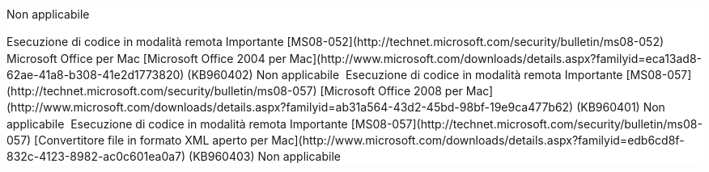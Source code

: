 Non applicabile 
</td>
<td style="border:1px solid black;">
Esecuzione di codice in modalità remota
</td>
<td style="border:1px solid black;">
Importante
</td>
<td style="border:1px solid black;">
[MS08-052](http://technet.microsoft.com/security/bulletin/ms08-052)
</td>
</tr>
<tr>
<th colspan="5">
Microsoft Office per Mac
</th>
</tr>
<tr>
<td style="border:1px solid black;">
[Microsoft Office 2004 per Mac](http://www.microsoft.com/downloads/details.aspx?familyid=eca13ad8-62ae-41a8-b308-41e2d1773820)  
(KB960402)
</td>
<td style="border:1px solid black;">
Non applicabile 
</td>
<td style="border:1px solid black;">
Esecuzione di codice in modalità remota
</td>
<td style="border:1px solid black;">
Importante
</td>
<td style="border:1px solid black;">
[MS08-057](http://technet.microsoft.com/security/bulletin/ms08-057)
</td>
</tr>
<tr class="alternateRow">
<td style="border:1px solid black;">
[Microsoft Office 2008 per Mac](http://www.microsoft.com/downloads/details.aspx?familyid=ab31a564-43d2-45bd-98bf-19e9ca477b62)  
(KB960401)
</td>
<td style="border:1px solid black;">
Non applicabile 
</td>
<td style="border:1px solid black;">
Esecuzione di codice in modalità remota
</td>
<td style="border:1px solid black;">
Importante
</td>
<td style="border:1px solid black;">
[MS08-057](http://technet.microsoft.com/security/bulletin/ms08-057)
</td>
</tr>
<tr>
<td style="border:1px solid black;">
[Convertitore file in formato XML aperto per Mac](http://www.microsoft.com/downloads/details.aspx?familyid=edb6cd8f-832c-4123-8982-ac0c601ea0a7)  
(KB960403)
</td>
<td style="border:1px solid black;">
Non applicabile 
</td>